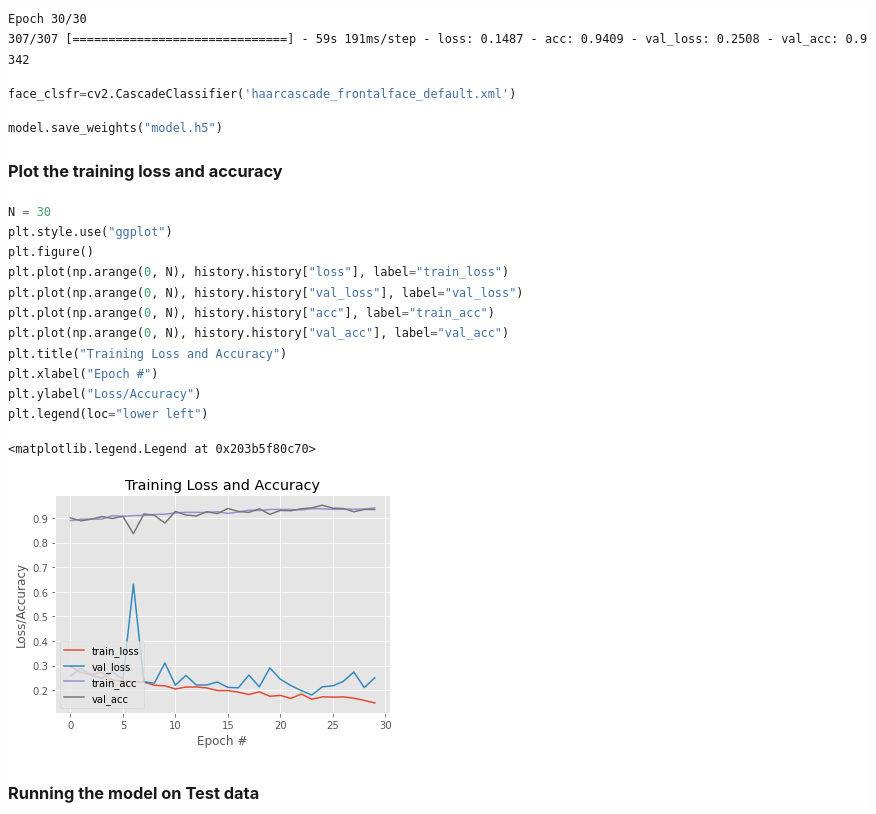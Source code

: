     Epoch 30/30
    307/307 [==============================] - 59s 191ms/step - loss: 0.1487 - acc: 0.9409 - val_loss: 0.2508 - val_acc: 0.9342
    


```python
face_clsfr=cv2.CascadeClassifier('haarcascade_frontalface_default.xml')
```


```python
model.save_weights("model.h5")
```

###  Plot the training loss and accuracy


```python
N = 30
plt.style.use("ggplot")
plt.figure()
plt.plot(np.arange(0, N), history.history["loss"], label="train_loss")
plt.plot(np.arange(0, N), history.history["val_loss"], label="val_loss")
plt.plot(np.arange(0, N), history.history["acc"], label="train_acc")
plt.plot(np.arange(0, N), history.history["val_acc"], label="val_acc")
plt.title("Training Loss and Accuracy")
plt.xlabel("Epoch #")
plt.ylabel("Loss/Accuracy")
plt.legend(loc="lower left")
```




    <matplotlib.legend.Legend at 0x203b5f80c70>




    
![png](output_16_1.png)
    


### Running the model on Test data
